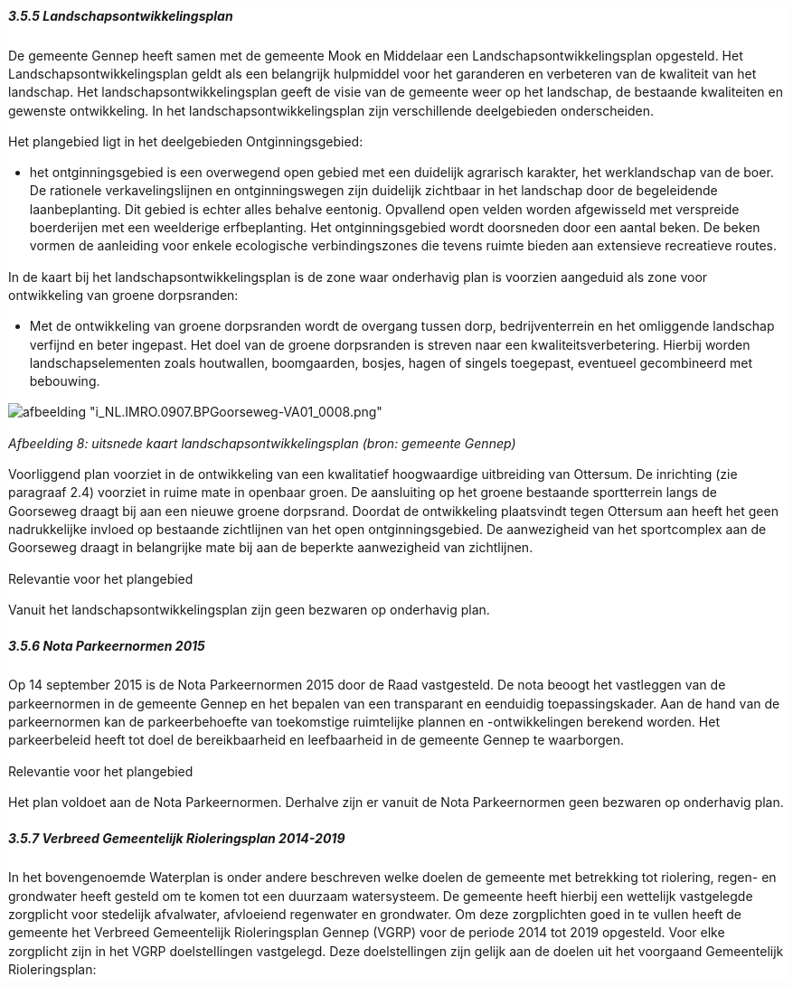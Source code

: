 ##### 3\.5\.5 Landschapsontwikkelingsplan

De gemeente Gennep heeft samen met de gemeente Mook en Middelaar een Landschapsontwikkelingsplan opgesteld. Het Landschapsontwikkelingsplan geldt als een belangrijk hulpmiddel voor het garanderen en verbeteren van de kwaliteit van het landschap. Het landschapsontwikkelingsplan geeft de visie van de gemeente weer op het landschap, de bestaande kwaliteiten en gewenste ontwikkeling. In het landschapsontwikkelingsplan zijn verschillende deelgebieden onderscheiden.

Het plangebied ligt in het deelgebieden Ontginningsgebied:

* het ontginningsgebied is een overwegend open gebied met een duidelijk agrarisch karakter, het werklandschap van de boer. De rationele verkavelingslijnen en ontginningswegen zijn duidelijk zichtbaar in het landschap door de begeleidende laanbeplanting. Dit gebied is echter alles behalve eentonig. Opvallend open velden worden afgewisseld met verspreide boerderijen met een weelderige erfbeplanting. Het ontginningsgebied wordt doorsneden door een aantal beken. De beken vormen de aanleiding voor enkele ecologische verbindingszones die tevens ruimte bieden aan extensieve recreatieve routes.

In de kaart bij het landschapsontwikkelingsplan is de zone waar onderhavig plan is voorzien aangeduid als zone voor ontwikkeling van groene dorpsranden:

* Met de ontwikkeling van groene dorpsranden wordt de overgang tussen dorp, bedrijventerrein en het omliggende landschap verfijnd en beter ingepast. Het doel van de groene dorpsranden is streven naar een kwaliteitsverbetering. Hierbij worden landschapselementen zoals houtwallen, boomgaarden, bosjes, hagen of singels toegepast, eventueel gecombineerd met bebouwing.

![afbeelding "i_NL.IMRO.0907.BPGoorseweg-VA01_0008.png"](i_NL.IMRO.0907.BPGoorseweg-VA01_0008.png)

*Afbeelding 8: uitsnede kaart landschapsontwikkelingsplan (bron: gemeente Gennep)*

Voorliggend plan voorziet in de ontwikkeling van een kwalitatief hoogwaardige uitbreiding van Ottersum. De inrichting (zie paragraaf 2\.4\) voorziet in ruime mate in openbaar groen. De aansluiting op het groene bestaande sportterrein langs de Goorseweg draagt bij aan een nieuwe groene dorpsrand. Doordat de ontwikkeling plaatsvindt tegen Ottersum aan heeft het geen nadrukkelijke invloed op bestaande zichtlijnen van het open ontginningsgebied. De aanwezigheid van het sportcomplex aan de Goorseweg draagt in belangrijke mate bij aan de beperkte aanwezigheid van zichtlijnen.

Relevantie voor het plangebied

Vanuit het landschapsontwikkelingsplan zijn geen bezwaren op onderhavig plan.

##### 3\.5\.6 Nota Parkeernormen 2015

Op 14 september 2015 is de Nota Parkeernormen 2015 door de Raad vastgesteld. De nota beoogt het vastleggen van de parkeernormen in de gemeente Gennep en het bepalen van een transparant en eenduidig toepassingskader. Aan de hand van de parkeernormen kan de parkeerbehoefte van toekomstige ruimtelijke plannen en \-ontwikkelingen berekend worden. Het parkeerbeleid heeft tot doel de bereikbaarheid en leefbaarheid in de gemeente Gennep te waarborgen.

Relevantie voor het plangebied

Het plan voldoet aan de Nota Parkeernormen. Derhalve zijn er vanuit de Nota Parkeernormen geen bezwaren op onderhavig plan.

##### 3\.5\.7 Verbreed Gemeentelijk Rioleringsplan 2014\-2019

In het bovengenoemde Waterplan is onder andere beschreven welke doelen de gemeente met betrekking tot riolering, regen\- en grondwater heeft gesteld om te komen tot een duurzaam watersysteem. De gemeente heeft hierbij een wettelijk vastgelegde zorgplicht voor stedelijk afvalwater, afvloeiend regenwater en grondwater. Om deze zorgplichten goed in te vullen heeft de gemeente het Verbreed Gemeentelijk Rioleringsplan Gennep (VGRP) voor de periode 2014 tot 2019 opgesteld. Voor elke zorgplicht zijn in het VGRP doelstellingen vastgelegd. Deze doelstellingen zijn gelijk aan de doelen uit het voorgaand Gemeentelijk Rioleringsplan:
